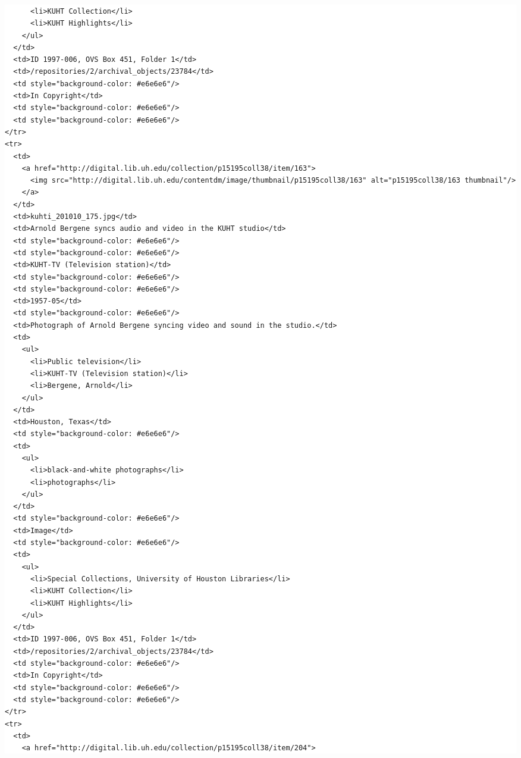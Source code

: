           <li>KUHT Collection</li>
          <li>KUHT Highlights</li>
        </ul>
      </td>
      <td>ID 1997-006, OVS Box 451, Folder 1</td>
      <td>/repositories/2/archival_objects/23784</td>
      <td style="background-color: #e6e6e6"/>
      <td>In Copyright</td>
      <td style="background-color: #e6e6e6"/>
      <td style="background-color: #e6e6e6"/>
    </tr>
    <tr>
      <td>
        <a href="http://digital.lib.uh.edu/collection/p15195coll38/item/163">
          <img src="http://digital.lib.uh.edu/contentdm/image/thumbnail/p15195coll38/163" alt="p15195coll38/163 thumbnail"/>
        </a>
      </td>
      <td>kuhti_201010_175.jpg</td>
      <td>Arnold Bergene syncs audio and video in the KUHT studio</td>
      <td style="background-color: #e6e6e6"/>
      <td style="background-color: #e6e6e6"/>
      <td>KUHT-TV (Television station)</td>
      <td style="background-color: #e6e6e6"/>
      <td style="background-color: #e6e6e6"/>
      <td>1957-05</td>
      <td style="background-color: #e6e6e6"/>
      <td>Photograph of Arnold Bergene syncing video and sound in the studio.</td>
      <td>
        <ul>
          <li>Public television</li>
          <li>KUHT-TV (Television station)</li>
          <li>Bergene, Arnold</li>
        </ul>
      </td>
      <td>Houston, Texas</td>
      <td style="background-color: #e6e6e6"/>
      <td>
        <ul>
          <li>black-and-white photographs</li>
          <li>photographs</li>
        </ul>
      </td>
      <td style="background-color: #e6e6e6"/>
      <td>Image</td>
      <td style="background-color: #e6e6e6"/>
      <td>
        <ul>
          <li>Special Collections, University of Houston Libraries</li>
          <li>KUHT Collection</li>
          <li>KUHT Highlights</li>
        </ul>
      </td>
      <td>ID 1997-006, OVS Box 451, Folder 1</td>
      <td>/repositories/2/archival_objects/23784</td>
      <td style="background-color: #e6e6e6"/>
      <td>In Copyright</td>
      <td style="background-color: #e6e6e6"/>
      <td style="background-color: #e6e6e6"/>
    </tr>
    <tr>
      <td>
        <a href="http://digital.lib.uh.edu/collection/p15195coll38/item/204">